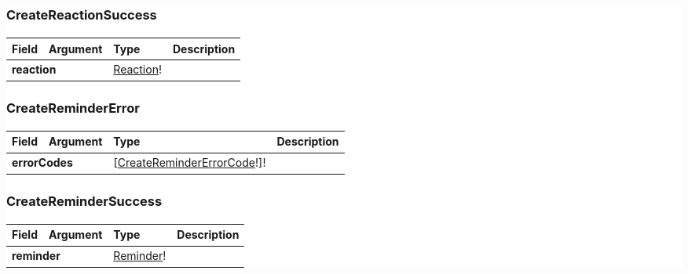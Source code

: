 ### CreateReactionSuccess

<table>
<thead>
<tr>
<th align="left">Field</th>
<th align="right">Argument</th>
<th align="left">Type</th>
<th align="left">Description</th>
</tr>
</thead>
<tbody>
<tr>
<td colspan="2" valign="top"><strong>reaction</strong></td>
<td valign="top"><a href="#reaction">Reaction</a>!</td>
<td></td>
</tr>
</tbody>
</table>

### CreateReminderError

<table>
<thead>
<tr>
<th align="left">Field</th>
<th align="right">Argument</th>
<th align="left">Type</th>
<th align="left">Description</th>
</tr>
</thead>
<tbody>
<tr>
<td colspan="2" valign="top"><strong>errorCodes</strong></td>
<td valign="top">[<a href="#createremindererrorcode">CreateReminderErrorCode</a>!]!</td>
<td></td>
</tr>
</tbody>
</table>

### CreateReminderSuccess

<table>
<thead>
<tr>
<th align="left">Field</th>
<th align="right">Argument</th>
<th align="left">Type</th>
<th align="left">Description</th>
</tr>
</thead>
<tbody>
<tr>
<td colspan="2" valign="top"><strong>reminder</strong></td>
<td valign="top"><a href="#reminder">Reminder</a>!</td>
<td></td>
</tr>
</tbody>
</table>
